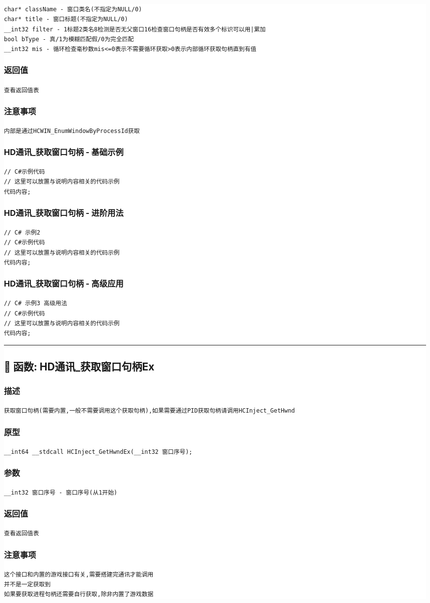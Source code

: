 ```
char* className - 窗口类名(不指定为NULL/0)
char* title - 窗口标题(不指定为NULL/0)
__int32 filter - 1标题2类名8检测是否无父窗口16检查窗口句柄是否有效多个标识可以用|累加
bool bType - 真/1为模糊匹配假/0为完全匹配
__int32 mis - 循环检查毫秒数mis<=0表示不需要循环获取>0表示内部循环获取句柄直到有值
```
### 返回值
```
查看返回值表
```
### 注意事项
```
内部是通过HCWIN_EnumWindowByProcessId获取
```
### HD通讯_获取窗口句柄 - 基础示例
```
// C#示例代码
// 这里可以放置与说明内容相关的代码示例
代码内容;
```
### HD通讯_获取窗口句柄 - 进阶用法
```
// C# 示例2
// C#示例代码
// 这里可以放置与说明内容相关的代码示例
代码内容;
```
### HD通讯_获取窗口句柄 - 高级应用
```
// C# 示例3 高级用法
// C#示例代码
// 这里可以放置与说明内容相关的代码示例
代码内容;
```

---
## 📌 函数: HD通讯_获取窗口句柄Ex
### 描述
```
获取窗口句柄(需要内置,一般不需要调用这个获取句柄),如果需要通过PID获取句柄请调用HCInject_GetHwnd
```
### 原型
```
__int64 __stdcall HCInject_GetHwndEx(__int32 窗口序号);
```
### 参数
```
__int32 窗口序号 - 窗口序号(从1开始)
```
### 返回值
```
查看返回值表
```
### 注意事项
```
这个接口和内置的游戏接口有关,需要搭建完通讯才能调用
并不是一定获取到
如果要获取进程句柄还需要自行获取,除非内置了游戏数据
```